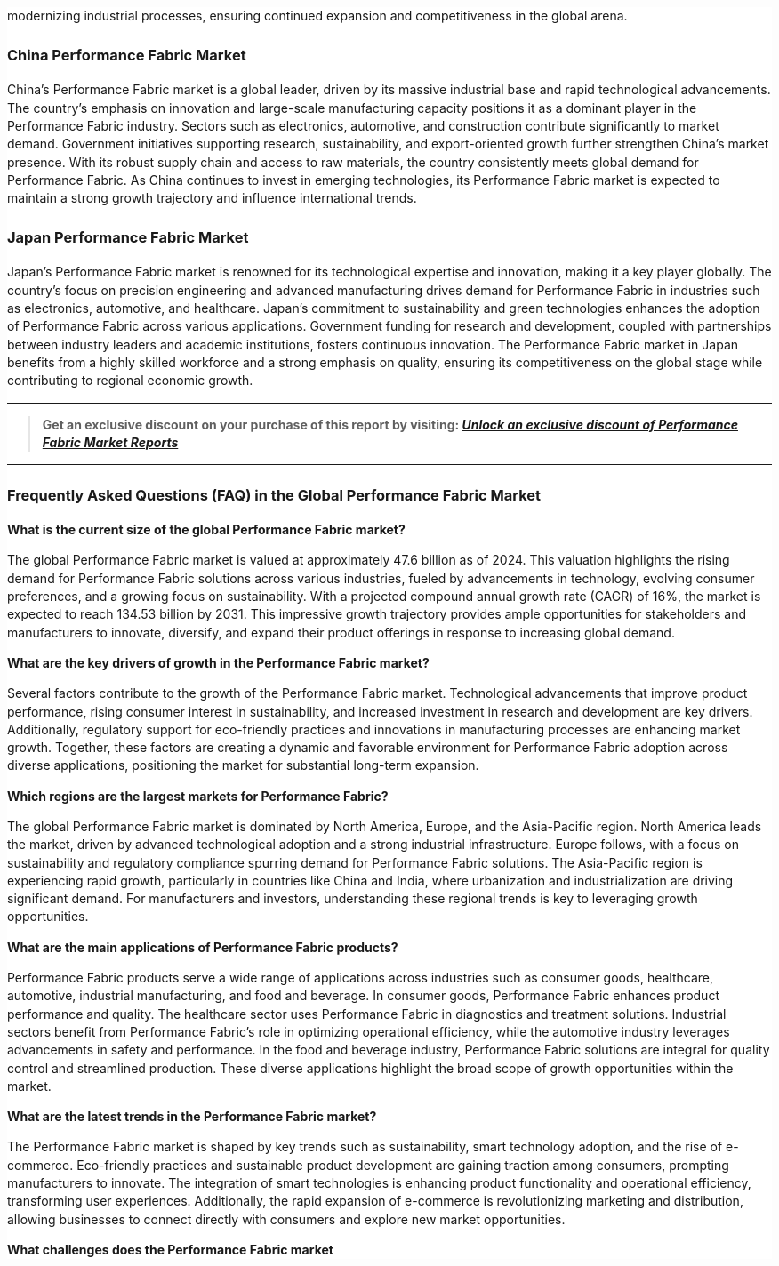 modernizing industrial processes, ensuring continued expansion and competitiveness in the global arena.</p><h3>China Performance Fabric Market</h3><p>China&rsquo;s Performance Fabric market is a global leader, driven by its massive industrial base and rapid technological advancements. The country&rsquo;s emphasis on innovation and large-scale manufacturing capacity positions it as a dominant player in the Performance Fabric industry. Sectors such as electronics, automotive, and construction contribute significantly to market demand. Government initiatives supporting research, sustainability, and export-oriented growth further strengthen China&rsquo;s market presence. With its robust supply chain and access to raw materials, the country consistently meets global demand for Performance Fabric. As China continues to invest in emerging technologies, its Performance Fabric market is expected to maintain a strong growth trajectory and influence international trends.</p><h3>Japan Performance Fabric Market</h3><p>Japan&rsquo;s Performance Fabric market is renowned for its technological expertise and innovation, making it a key player globally. The country&rsquo;s focus on precision engineering and advanced manufacturing drives demand for Performance Fabric in industries such as electronics, automotive, and healthcare. Japan&rsquo;s commitment to sustainability and green technologies enhances the adoption of Performance Fabric across various applications. Government funding for research and development, coupled with partnerships between industry leaders and academic institutions, fosters continuous innovation. The Performance Fabric market in Japan benefits from a highly skilled workforce and a strong emphasis on quality, ensuring its competitiveness on the global stage while contributing to regional economic growth.</p><hr /><blockquote><p><strong>Get an exclusive discount on your purchase of this report by visiting: <em><a href="://marketresearchpulse.com/ask-for-discount/45844?utm_source=Github&amp;utm_medium=029">Unlock an exclusive discount of Performance Fabric Market Reports</a></em>&nbsp;</strong></p></blockquote><hr /><h3>Frequently Asked Questions (FAQ) in the Global Performance Fabric Market</h3><p><strong>What is the current size of the global Performance Fabric market?</strong></p><p>The global Performance Fabric market is valued at approximately 47.6 billion as of 2024. This valuation highlights the rising demand for Performance Fabric solutions across various industries, fueled by advancements in technology, evolving consumer preferences, and a growing focus on sustainability. With a projected compound annual growth rate (CAGR) of 16%, the market is expected to reach 134.53 billion by 2031. This impressive growth trajectory provides ample opportunities for stakeholders and manufacturers to innovate, diversify, and expand their product offerings in response to increasing global demand.</p><p><strong>What are the key drivers of growth in the Performance Fabric market?</strong></p><p>Several factors contribute to the growth of the Performance Fabric market. Technological advancements that improve product performance, rising consumer interest in sustainability, and increased investment in research and development are key drivers. Additionally, regulatory support for eco-friendly practices and innovations in manufacturing processes are enhancing market growth. Together, these factors are creating a dynamic and favorable environment for Performance Fabric adoption across diverse applications, positioning the market for substantial long-term expansion.</p><p><strong>Which regions are the largest markets for Performance Fabric?</strong></p><p>The global Performance Fabric market is dominated by North America, Europe, and the Asia-Pacific region. North America leads the market, driven by advanced technological adoption and a strong industrial infrastructure. Europe follows, with a focus on sustainability and regulatory compliance spurring demand for Performance Fabric solutions. The Asia-Pacific region is experiencing rapid growth, particularly in countries like China and India, where urbanization and industrialization are driving significant demand. For manufacturers and investors, understanding these regional trends is key to leveraging growth opportunities.</p><p><strong>What are the main applications of Performance Fabric products?</strong></p><p>Performance Fabric products serve a wide range of applications across industries such as consumer goods, healthcare, automotive, industrial manufacturing, and food and beverage. In consumer goods, Performance Fabric enhances product performance and quality. The healthcare sector uses Performance Fabric in diagnostics and treatment solutions. Industrial sectors benefit from Performance Fabric&rsquo;s role in optimizing operational efficiency, while the automotive industry leverages advancements in safety and performance. In the food and beverage industry, Performance Fabric solutions are integral for quality control and streamlined production. These diverse applications highlight the broad scope of growth opportunities within the market.</p><p><strong>What are the latest trends in the Performance Fabric market?</strong></p><p>The Performance Fabric market is shaped by key trends such as sustainability, smart technology adoption, and the rise of e-commerce. Eco-friendly practices and sustainable product development are gaining traction among consumers, prompting manufacturers to innovate. The integration of smart technologies is enhancing product functionality and operational efficiency, transforming user experiences. Additionally, the rapid expansion of e-commerce is revolutionizing marketing and distribution, allowing businesses to connect directly with consumers and explore new market opportunities.</p><p><strong>What challenges does the Performance Fabric market